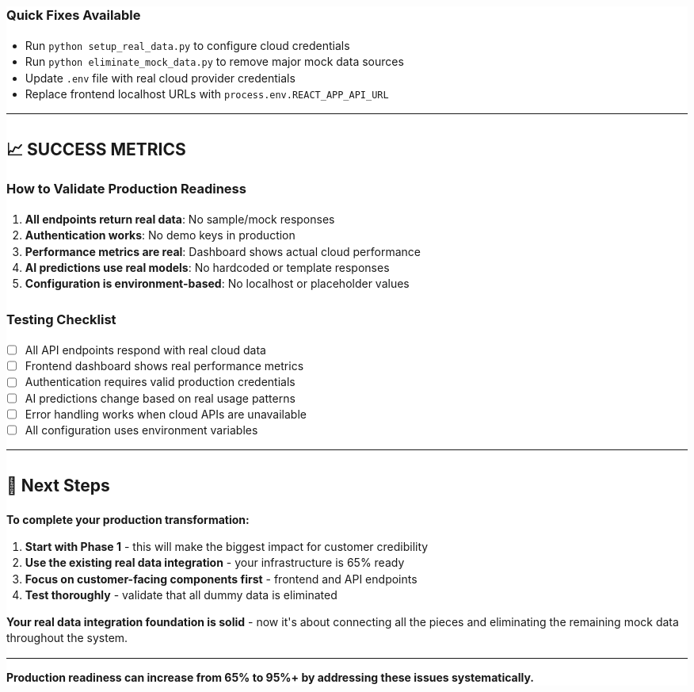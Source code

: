 ### **Quick Fixes Available**
- Run `python setup_real_data.py` to configure cloud credentials
- Run `python eliminate_mock_data.py` to remove major mock data sources
- Update `.env` file with real cloud provider credentials
- Replace frontend localhost URLs with `process.env.REACT_APP_API_URL`

---

## 📈 **SUCCESS METRICS**

### **How to Validate Production Readiness**
1. **All endpoints return real data**: No sample/mock responses
2. **Authentication works**: No demo keys in production
3. **Performance metrics are real**: Dashboard shows actual cloud performance
4. **AI predictions use real models**: No hardcoded or template responses
5. **Configuration is environment-based**: No localhost or placeholder values

### **Testing Checklist**
- [ ] All API endpoints respond with real cloud data
- [ ] Frontend dashboard shows real performance metrics
- [ ] Authentication requires valid production credentials
- [ ] AI predictions change based on real usage patterns
- [ ] Error handling works when cloud APIs are unavailable
- [ ] All configuration uses environment variables

---

## 🚀 **Next Steps**

**To complete your production transformation:**

1. **Start with Phase 1** - this will make the biggest impact for customer credibility
2. **Use the existing real data integration** - your infrastructure is 65% ready
3. **Focus on customer-facing components first** - frontend and API endpoints
4. **Test thoroughly** - validate that all dummy data is eliminated

**Your real data integration foundation is solid** - now it's about connecting all the pieces and eliminating the remaining mock data throughout the system.

---

**Production readiness can increase from 65% to 95%+ by addressing these issues systematically.**